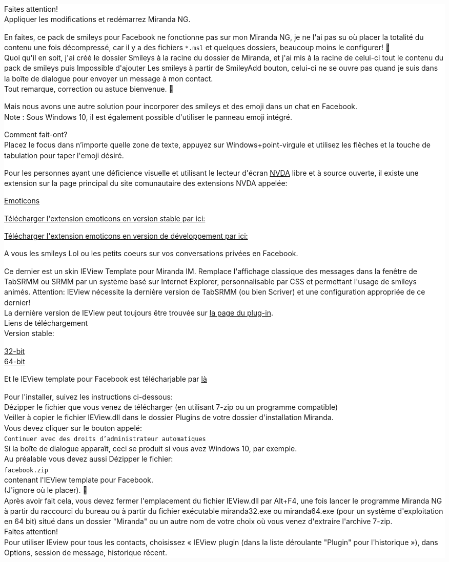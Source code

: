 Faites attention!    
Appliquer les modifications et redémarrez Miranda NG.    

En faites, ce pack de smileys pour Facebook ne fonctionne pas sur mon Miranda NG, je ne l'ai pas su où  placer la totalité du contenu  une fois décompressé, car il y a des fichiers `*.msl` et quelques dossiers, beaucoup moins le configurer! 😬    
Quoi qu'il en soit, j'ai créé le dossier Smileys à la racine du dossier de Miranda, et j'ai mis à la racine de celui-ci tout le contenu   du pack de smileys puis  Impossible d'ajouter  Les smileys  à partir  de SmileyAdd bouton, celui-ci ne se ouvre pas quand je suis dans la boîte de dialogue pour envoyer un message à mon contact.    
Tout remarque, correction ou astuce bienvenue. 🙇    

Mais nous avons une autre solution pour incorporer des smileys et des emoji dans un chat en Facebook.    
Note : Sous Windows 10, il est également possible d'utiliser le panneau emoji intégré.    

Comment fait-ont?    
Placez le focus dans n’importe quelle zone de texte, appuyez sur Windows+point-virgule et utilisez les flèches et la touche de tabulation pour taper l'emoji désiré.    

Pour les personnes ayant une déficience visuelle et utilisant le lecteur d'écran [NVDA](http://www.nvda-project.org/) libre et à source ouverte, il  existe une extension sur la page principal du site comunautaire des extensions NVDA appelée:    


[Emoticons](https://addons.nvda-project.org/addons/emoticons.fr.html)    


[Télécharger l'extension emoticons en version stable par ici:](http://addons.nvda-project.org/files/get.php?file=emo)    


[Télécharger l'extension emoticons en version de développement par ici:](https://addons.nvda-project.org/files/get.php?file=emo-dev)    

A vous les smileys Lol ou les petits coeurs sur vos conversations privées en Facebook.    

Ce dernier est un skin  IEView Template pour Miranda IM. Remplace l'affichage classique des messages dans la fenêtre de TabSRMM ou SRMM par un système basé sur Internet Explorer, personnalisable par CSS et permettant l'usage de smileys animés. Attention: IEView nécessite la dernière version de TabSRMM (ou bien Scriver) et une configuration appropriée de ce dernier!    
La dernière version de IEView peut toujours être trouvée sur [la page du plug-in](https://wiki.miranda-ng.org/Plugin:IEView).    
Liens de téléchargement    
Version stable:    

[32-bit](https://miranda-ng.org/distr/stable/x32/Plugins/ieview.zip)    
[64-bit](https://miranda-ng.org/distr/stable/x64/Plugins/ieview.zip)    

Et le IEView template pour Facebook est télécharjable par [là](https://miranda-ng.org/distr/addons/IeView%20Themes/facebook.zip)    

Pour l'installer, suivez les instructions ci-dessous:    
Dézipper le fichier que vous venez de télécharger (en utilisant 7-zip ou un programme compatible)    
Veiller à copier le fichier IEView.dll dans le dossier Plugins de votre dossier d'installation Miranda.    
Vous devez cliquer sur le bouton appelé:    
`Continuer avec des droits d’administrateur automatiques`    
Si la  boîte de dialogue apparaît, ceci se produit si vous avez Windows 10, par exemple.    
Au préalable vous devez aussi Dézipper le fichier:    
`facebook.zip`    
contenant l'IEView template pour Facebook.    
(J'ignore où le placer). 😬    
Après avoir fait cela, vous devez fermer l'emplacement du fichier IEView.dll par Alt+F4, une fois lancer le programme Miranda NG à partir du raccourci  du bureau  ou à partir du fichier exécutable miranda32.exe ou miranda64.exe (pour un système d'exploitation en 64 bit) situé dans un dossier "Miranda" ou  un autre nom de votre choix où vous venez d'extraire l'archive 7-zip.    
Faites attention!    
Pour utiliser IEview pour tous les contacts, choisissez « IEView plugin (dans la liste déroulante "Plugin" pour l'historique »), dans Options, session de message, historique récent.    

